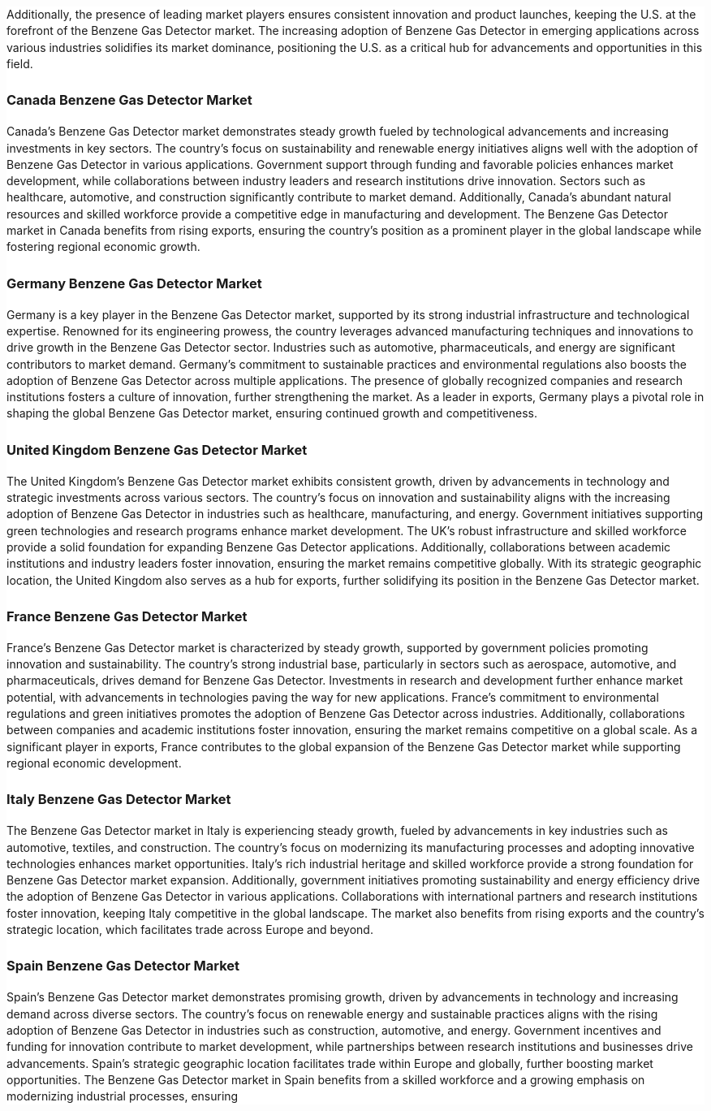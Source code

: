 Additionally, the presence of leading market players ensures consistent innovation and product launches, keeping the U.S. at the forefront of the Benzene Gas Detector market. The increasing adoption of Benzene Gas Detector in emerging applications across various industries solidifies its market dominance, positioning the U.S. as a critical hub for advancements and opportunities in this field.</p><h3>Canada Benzene Gas Detector Market</h3><p>Canada&rsquo;s Benzene Gas Detector market demonstrates steady growth fueled by technological advancements and increasing investments in key sectors. The country&rsquo;s focus on sustainability and renewable energy initiatives aligns well with the adoption of Benzene Gas Detector in various applications. Government support through funding and favorable policies enhances market development, while collaborations between industry leaders and research institutions drive innovation. Sectors such as healthcare, automotive, and construction significantly contribute to market demand. Additionally, Canada&rsquo;s abundant natural resources and skilled workforce provide a competitive edge in manufacturing and development. The Benzene Gas Detector market in Canada benefits from rising exports, ensuring the country&rsquo;s position as a prominent player in the global landscape while fostering regional economic growth.</p><h3>Germany Benzene Gas Detector Market</h3><p>Germany is a key player in the Benzene Gas Detector market, supported by its strong industrial infrastructure and technological expertise. Renowned for its engineering prowess, the country leverages advanced manufacturing techniques and innovations to drive growth in the Benzene Gas Detector sector. Industries such as automotive, pharmaceuticals, and energy are significant contributors to market demand. Germany&rsquo;s commitment to sustainable practices and environmental regulations also boosts the adoption of Benzene Gas Detector across multiple applications. The presence of globally recognized companies and research institutions fosters a culture of innovation, further strengthening the market. As a leader in exports, Germany plays a pivotal role in shaping the global Benzene Gas Detector market, ensuring continued growth and competitiveness.</p><h3>United Kingdom Benzene Gas Detector Market</h3><p>The United Kingdom&rsquo;s Benzene Gas Detector market exhibits consistent growth, driven by advancements in technology and strategic investments across various sectors. The country&rsquo;s focus on innovation and sustainability aligns with the increasing adoption of Benzene Gas Detector in industries such as healthcare, manufacturing, and energy. Government initiatives supporting green technologies and research programs enhance market development. The UK&rsquo;s robust infrastructure and skilled workforce provide a solid foundation for expanding Benzene Gas Detector applications. Additionally, collaborations between academic institutions and industry leaders foster innovation, ensuring the market remains competitive globally. With its strategic geographic location, the United Kingdom also serves as a hub for exports, further solidifying its position in the Benzene Gas Detector market.</p><h3>France Benzene Gas Detector Market</h3><p>France&rsquo;s Benzene Gas Detector market is characterized by steady growth, supported by government policies promoting innovation and sustainability. The country&rsquo;s strong industrial base, particularly in sectors such as aerospace, automotive, and pharmaceuticals, drives demand for Benzene Gas Detector. Investments in research and development further enhance market potential, with advancements in technologies paving the way for new applications. France&rsquo;s commitment to environmental regulations and green initiatives promotes the adoption of Benzene Gas Detector across industries. Additionally, collaborations between companies and academic institutions foster innovation, ensuring the market remains competitive on a global scale. As a significant player in exports, France contributes to the global expansion of the Benzene Gas Detector market while supporting regional economic development.</p><h3>Italy Benzene Gas Detector Market</h3><p>The Benzene Gas Detector market in Italy is experiencing steady growth, fueled by advancements in key industries such as automotive, textiles, and construction. The country&rsquo;s focus on modernizing its manufacturing processes and adopting innovative technologies enhances market opportunities. Italy&rsquo;s rich industrial heritage and skilled workforce provide a strong foundation for Benzene Gas Detector market expansion. Additionally, government initiatives promoting sustainability and energy efficiency drive the adoption of Benzene Gas Detector in various applications. Collaborations with international partners and research institutions foster innovation, keeping Italy competitive in the global landscape. The market also benefits from rising exports and the country&rsquo;s strategic location, which facilitates trade across Europe and beyond.</p><h3>Spain Benzene Gas Detector Market</h3><p>Spain&rsquo;s Benzene Gas Detector market demonstrates promising growth, driven by advancements in technology and increasing demand across diverse sectors. The country&rsquo;s focus on renewable energy and sustainable practices aligns with the rising adoption of Benzene Gas Detector in industries such as construction, automotive, and energy. Government incentives and funding for innovation contribute to market development, while partnerships between research institutions and businesses drive advancements. Spain&rsquo;s strategic geographic location facilitates trade within Europe and globally, further boosting market opportunities. The Benzene Gas Detector market in Spain benefits from a skilled workforce and a growing emphasis on modernizing industrial processes, ensuring